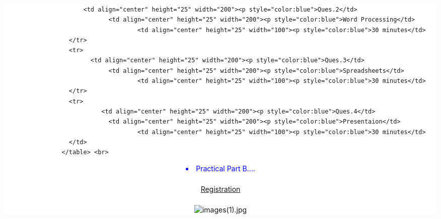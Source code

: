                          <td align="center" height="25" width="200"><p style="color:blue">Ques.2</td>
                                 <td align="center" height="25" width="200"><p style="color:blue">Word Processing</td>
                                         <td align="center" height="25" width="100"><p style="color:blue">30 minutes</td>
                      </tr>
                      <tr>
                            <td align="center" height="25" width="200"><p style="color:blue">Ques.3</td>
                                 <td align="center" height="25" width="200"><p style="color:blue">Spreadsheets</td>
                                         <td align="center" height="25" width="100"><p style="color:blue">30 minutes</td>
                      </tr>
                      <tr>
                               <td align="center" height="25" width="200"><p style="color:blue">Ques.4</td>
                                 <td align="center" height="25" width="200"><p style="color:blue">Presentaion</td>
                                         <td align="center" height="25" width="100"><p style="color:blue">30 minutes</td>
                      </td>
                    </table> <br>
</section>

<section>
                    <center><ul></center>
                      <font color="blue">
                        <center><li>Practical Part B....</li></center>
                      </font>
                   <center></ul></center> <br>
</section>

<section>
              <center><a href="https://www.tvec.gov.lk/">Registration</a></center> <br>
</section>

<section>
               <center><img src="catjpg" alt="images(1).jpg" width="400px"></center>
      </section>
   </body>
   </main>
   </html>

 
